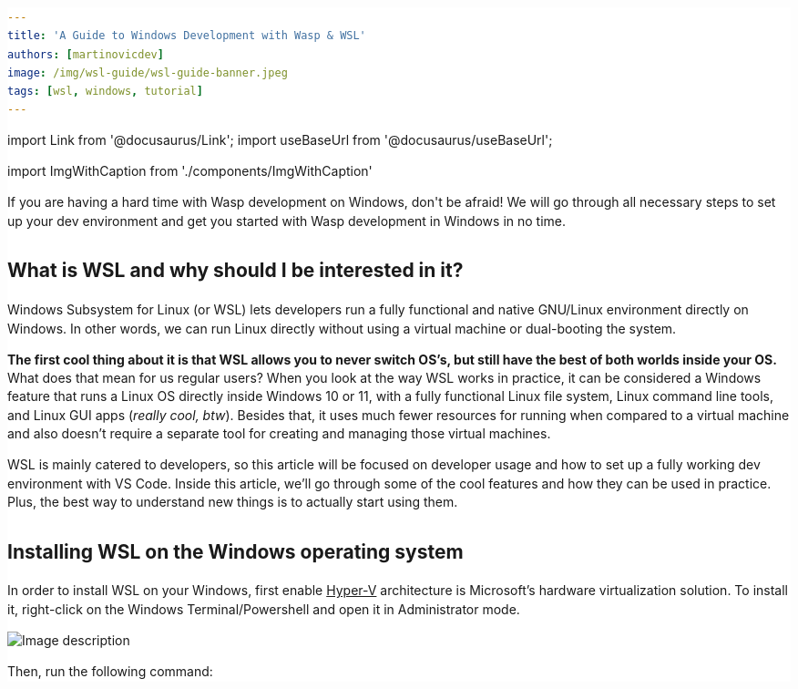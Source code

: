```yaml
---
title: 'A Guide to Windows Development with Wasp & WSL'
authors: [martinovicdev]
image: /img/wsl-guide/wsl-guide-banner.jpeg
tags: [wsl, windows, tutorial]
---
```


import Link from '@docusaurus/Link';
import useBaseUrl from '@docusaurus/useBaseUrl';

import ImgWithCaption from './components/ImgWithCaption'

<ImgWithCaption
    alt="WSL Guide Banner"
    source="/img/wsl-guide/wsl-guide-banner.jpeg"
/>

If you are having a hard time with Wasp development on Windows, don't be afraid! We will go through all necessary steps to set up your dev environment and get you started with Wasp development in Windows in no time.

## What is WSL and why should I be interested in it?

Windows Subsystem for Linux (or WSL) lets developers run a fully functional and native GNU/Linux environment directly on Windows. In other words, we can run Linux directly without using a virtual machine or dual-booting the system.

**The first cool thing about it is that WSL allows you to never switch OS’s, but still have the best of both worlds inside your OS.**
What does that mean for us regular users? When you look at the way WSL works in practice, it can be considered a Windows feature that runs a Linux OS directly inside Windows 10 or 11, with a fully functional Linux file system, Linux command line tools, and Linux GUI apps (_really cool, btw_). Besides that, it uses much fewer resources for running when compared to a virtual machine and also doesn’t require a separate tool for creating and managing those virtual machines.

WSL is mainly catered to developers, so this article will be focused on developer usage and how to set up a fully working dev environment with VS Code. Inside this article, we’ll go through some of the cool features and how they can be used in practice. Plus, the best way to understand new things is to actually start using them.

## Installing WSL on the Windows operating system

In order to install WSL on your Windows, first enable [Hyper-V](https://learn.microsoft.com/en-us/virtualization/hyper-v-on-windows/quick-start/enable-hyper-v) architecture is Microsoft’s hardware virtualization solution. To install it, right-click on the Windows Terminal/Powershell and open it in Administrator mode.

![Image description](https://dev-to-uploads.s3.amazonaws.com/uploads/articles/6wm5xniz2nehrccczeh6.png)

Then, run the following command:
